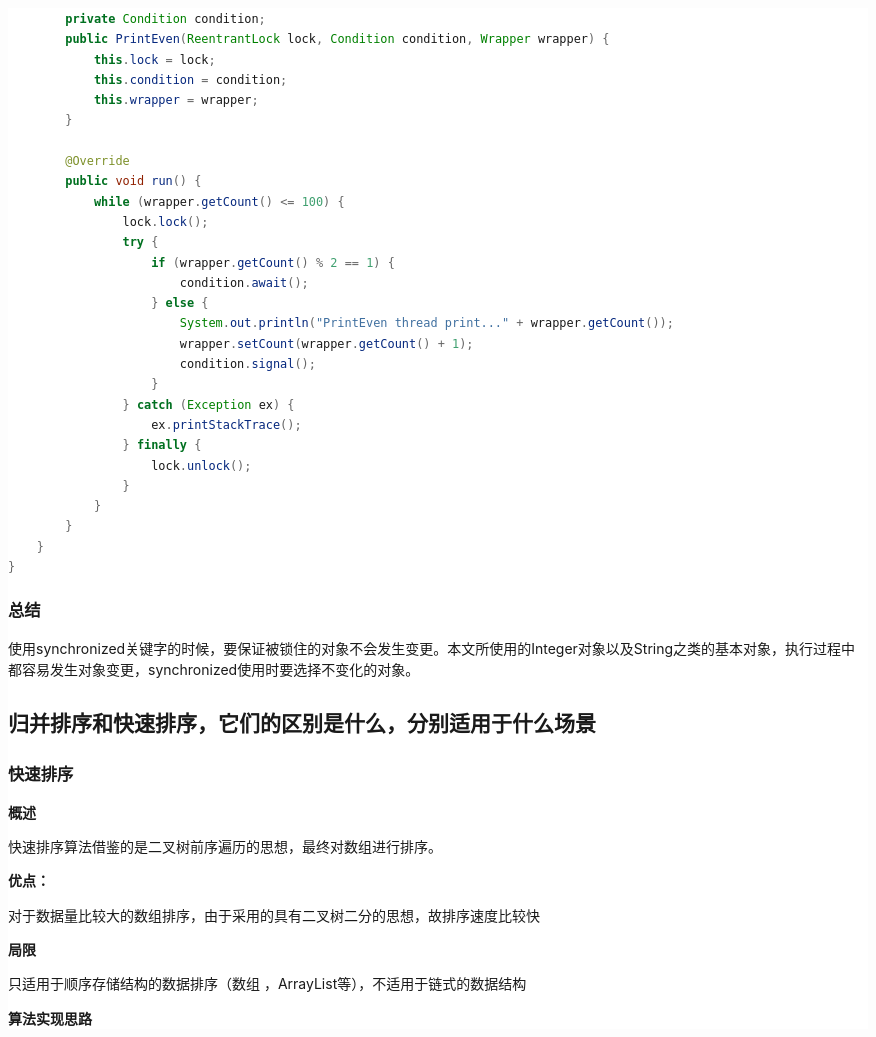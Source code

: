 ```java
        private Condition condition;
        public PrintEven(ReentrantLock lock, Condition condition, Wrapper wrapper) {
            this.lock = lock;
            this.condition = condition;
            this.wrapper = wrapper;
        }

        @Override
        public void run() {
            while (wrapper.getCount() <= 100) {
                lock.lock();
                try {
                    if (wrapper.getCount() % 2 == 1) {
                        condition.await();
                    } else {
                        System.out.println("PrintEven thread print..." + wrapper.getCount());
                        wrapper.setCount(wrapper.getCount() + 1);
                        condition.signal();
                    }
                } catch (Exception ex) {
                    ex.printStackTrace();
                } finally {
                    lock.unlock();
                }
            }
        }
    }
}
```

### 总结

使用synchronized关键字的时候，要保证被锁住的对象不会发生变更。本文所使用的Integer对象以及String之类的基本对象，执行过程中都容易发生对象变更，synchronized使用时要选择不变化的对象。

## 归并排序和快速排序，它们的区别是什么，分别适用于什么场景

### 快速排序

**概述**

快速排序算法借鉴的是二叉树前序遍历的思想，最终对数组进行排序。

**优点：**

对于数据量比较大的数组排序，由于采用的具有二叉树二分的思想，故排序速度比较快

**局限**

只适用于顺序存储结构的数据排序（数组 ，ArrayList等），不适用于链式的数据结构

**算法实现思路**
